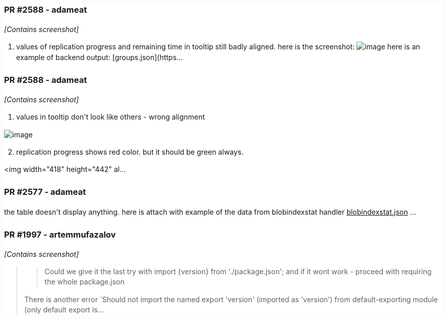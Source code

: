 ### PR #2588 - adameat

_[Contains screenshot]_

1. values of replication progress and remaining time in tooltip still badly aligned. here is the screenshot:
   <img width="370" height="425" alt="image" src="https://github.com/user-attachments/assets/86a52b13-a7d6-4b99-9e92-ef091c858788" />
   here is an example of backend output:
   [groups.json](https...

### PR #2588 - adameat

_[Contains screenshot]_

1. values in tooltip don't look like others - wrong alignment

<img width="418" height="442" alt="image" src="https://github.com/user-attachments/assets/b133ca5a-e1ff-4e61-93cb-5b23cd1483b6" />

2. replication progress shows red color. but it should be green always.

<img width="418" height="442" al...

### PR #2577 - adameat

the table doesn't display anything. here is attach with example of the data from blobindexstat handler
[blobindexstat.json](https://github.com/user-attachments/files/21293909/blobindexstat.json)
...

### PR #1997 - artemmufazalov

_[Contains screenshot]_

> > Could we give it the last try with import {version} from './package.json'; and if it wont work - proceed with requiring the whole package.json
>
> There is another error `Should not import the named export 'version' (imported as 'version') from default-exporting module (only default export is...
